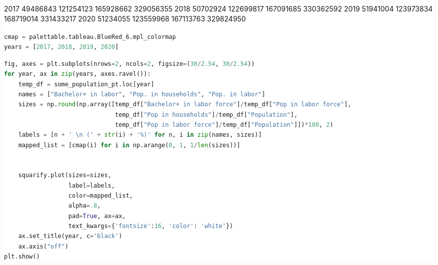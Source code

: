   <tbody>
    <tr>
      <th>2017</th>
      <td>49486843</td>
      <td>121254123</td>
      <td>165928662</td>
      <td>329056355</td>
    </tr>
    <tr>
      <th>2018</th>
      <td>50702924</td>
      <td>122699817</td>
      <td>167091685</td>
      <td>330362592</td>
    </tr>
    <tr>
      <th>2019</th>
      <td>51941004</td>
      <td>123973834</td>
      <td>168719014</td>
      <td>331433217</td>
    </tr>
    <tr>
      <th>2020</th>
      <td>51234055</td>
      <td>123559968</td>
      <td>167113763</td>
      <td>329824950</td>
    </tr>
  </tbody>
</table>
</div>




```python
cmap = palettable.tableau.BlueRed_6.mpl_colormap
years = [2017, 2018, 2019, 2020]
```


```python
fig, axes = plt.subplots(nrows=2, ncols=2, figsize=(30/2.54, 30/2.54))
for year, ax in zip(years, axes.ravel()):
    temp_df = some_population_pt.loc[year]
    names = ["Bachelor+ in labor", "Pop. in households", "Pop. in labor"]
    sizes = np.round(np.array([temp_df["Bachelor+ in labor force"]/temp_df["Pop in labor force"],
                               temp_df["Pop in households"]/temp_df["Population"],
                               temp_df["Pop in labor force"]/temp_df["Population"]])*100, 2)
    labels = [n + ' \n (' + str(i) + '%)' for n, i in zip(names, sizes)]
    mapped_list = [cmap(i) for i in np.arange(0, 1, 1/len(sizes))]


    squarify.plot(sizes=sizes,
                  label=labels,
                  color=mapped_list,
                  alpha=.8,
                  pad=True, ax=ax,
                  text_kwargs={'fontsize':16, 'color': 'white'})
    ax.set_title(year, c='black')
    ax.axis("off")
plt.show()
```
